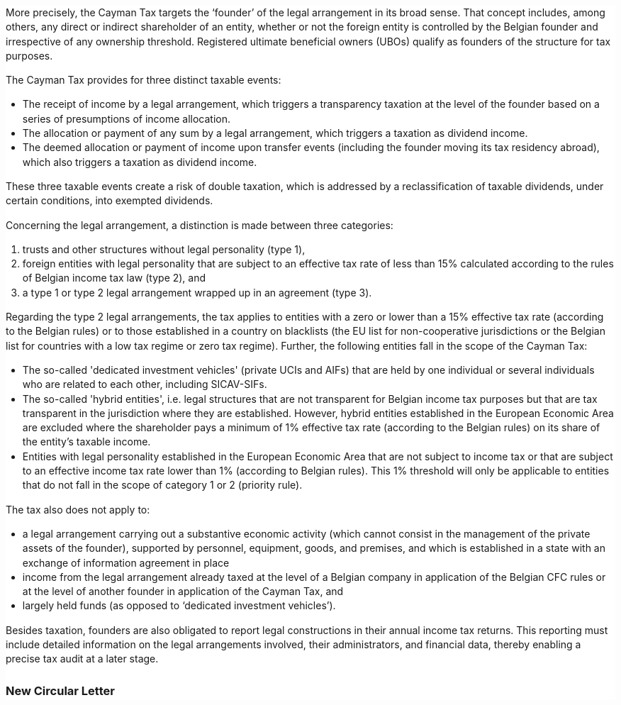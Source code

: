 More precisely, the Cayman Tax targets the ‘founder’ of the legal arrangement in its broad sense. That concept includes, among others, any direct or indirect shareholder of an entity, whether or not the foreign entity is controlled by the Belgian founder and irrespective of any ownership threshold. Registered ultimate beneficial owners (UBOs) qualify as founders of the structure for tax purposes.

The Cayman Tax provides for three distinct taxable events:

* The receipt of income by a legal arrangement, which triggers a transparency taxation at the level of the founder based on a series of presumptions of income allocation.
* The allocation or payment of any sum by a legal arrangement, which triggers a taxation as dividend income.
* The deemed allocation or payment of income upon transfer events (including the founder moving its tax residency abroad), which also triggers a taxation as dividend income.

These three taxable events create a risk of double taxation, which is addressed by a reclassification of taxable dividends, under certain conditions, into exempted dividends.

Concerning the legal arrangement, a distinction is made between three categories:

1. trusts and other structures without legal personality (type 1),
2. foreign entities with legal personality that are subject to an effective tax rate of less than 15% calculated according to the rules of Belgian income tax law (type 2), and
3. a type 1 or type 2 legal arrangement wrapped up in an agreement (type 3).

Regarding the type 2 legal arrangements, the tax applies to entities with a zero or lower than a 15% effective tax rate (according to the Belgian rules) or to those established in a country on blacklists (the EU list for non-cooperative jurisdictions or the Belgian list for countries with a low tax regime or zero tax regime). Further, the following entities fall in the scope of the Cayman Tax:

* The so-called 'dedicated investment vehicles' (private UCIs and AIFs) that are held by one individual or several individuals who are related to each other, including SICAV-SIFs.
* The so-called 'hybrid entities', i.e. legal structures that are not transparent for Belgian income tax purposes but that are tax transparent in the jurisdiction where they are established. However, hybrid entities established in the European Economic Area are excluded where the shareholder pays a minimum of 1% effective tax rate (according to the Belgian rules) on its share of the entity’s taxable income.
* Entities with legal personality established in the European Economic Area that are not subject to income tax or that are subject to an effective income tax rate lower than 1% (according to Belgian rules). This 1% threshold will only be applicable to entities that do not fall in the scope of category 1 or 2 (priority rule).

The tax also does not apply to:

* a legal arrangement carrying out a substantive economic activity (which cannot consist in the management of the private assets of the founder), supported by personnel, equipment, goods, and premises, and which is established in a state with an exchange of information agreement in place
* income from the legal arrangement already taxed at the level of a Belgian company in application of the Belgian CFC rules or at the level of another founder in application of the Cayman Tax, and
* largely held funds (as opposed to ‘dedicated investment vehicles’).

Besides taxation, founders are also obligated to report legal constructions in their annual income tax returns. This reporting must include detailed information on the legal arrangements involved, their administrators, and financial data, thereby enabling a precise tax audit at a later stage.

### New Circular Letter

